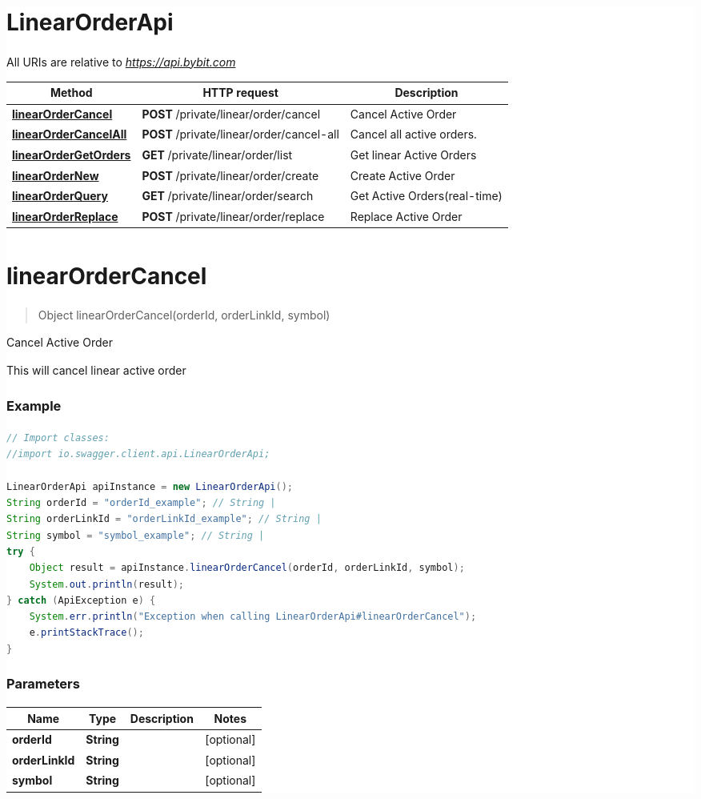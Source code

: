 # LinearOrderApi

All URIs are relative to *https://api.bybit.com*

Method | HTTP request | Description
------------- | ------------- | -------------
[**linearOrderCancel**](LinearOrderApi.md#linearOrderCancel) | **POST** /private/linear/order/cancel | Cancel Active Order
[**linearOrderCancelAll**](LinearOrderApi.md#linearOrderCancelAll) | **POST** /private/linear/order/cancel-all | Cancel all active orders.
[**linearOrderGetOrders**](LinearOrderApi.md#linearOrderGetOrders) | **GET** /private/linear/order/list | Get linear Active Orders
[**linearOrderNew**](LinearOrderApi.md#linearOrderNew) | **POST** /private/linear/order/create | Create Active Order
[**linearOrderQuery**](LinearOrderApi.md#linearOrderQuery) | **GET** /private/linear/order/search | Get Active Orders(real-time)
[**linearOrderReplace**](LinearOrderApi.md#linearOrderReplace) | **POST** /private/linear/order/replace | Replace Active Order


<a name="linearOrderCancel"></a>
# **linearOrderCancel**
> Object linearOrderCancel(orderId, orderLinkId, symbol)

Cancel Active Order

This will cancel linear active order

### Example
```java
// Import classes:
//import io.swagger.client.api.LinearOrderApi;

LinearOrderApi apiInstance = new LinearOrderApi();
String orderId = "orderId_example"; // String | 
String orderLinkId = "orderLinkId_example"; // String | 
String symbol = "symbol_example"; // String | 
try {
    Object result = apiInstance.linearOrderCancel(orderId, orderLinkId, symbol);
    System.out.println(result);
} catch (ApiException e) {
    System.err.println("Exception when calling LinearOrderApi#linearOrderCancel");
    e.printStackTrace();
}
```

### Parameters

Name | Type | Description  | Notes
------------- | ------------- | ------------- | -------------
 **orderId** | **String**|  | [optional]
 **orderLinkId** | **String**|  | [optional]
 **symbol** | **String**|  | [optional]
